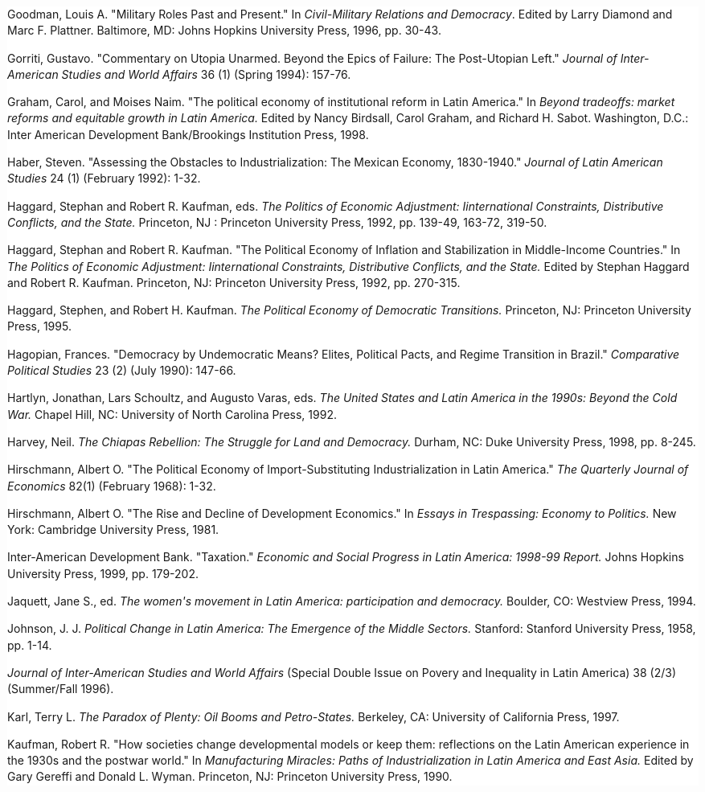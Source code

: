 Goodman, Louis A. "Military Roles Past and Present." In _Civil-Military Relations and Democracy_. Edited by Larry Diamond and Marc F. Plattner. Baltimore, MD: Johns Hopkins University Press, 1996, pp. 30-43.

Gorriti, Gustavo. "Commentary on Utopia Unarmed. Beyond the Epics of Failure: The Post-Utopian Left." _Journal of Inter-American Studies and World Affairs_ 36 (1) (Spring 1994): 157-76.

Graham, Carol, and Moises Naim. "The political economy of institutional reform in Latin America." In _Beyond tradeoffs: market reforms and equitable growth in Latin America._ Edited by Nancy Birdsall, Carol Graham, and Richard H. Sabot. Washington, D.C.: Inter American Development Bank/Brookings Institution Press, 1998.

Haber, Steven. "Assessing the Obstacles to Industrialization: The Mexican Economy, 1830-1940." _Journal of Latin American Studies_ 24 (1) (February 1992): 1-32.

Haggard, Stephan and Robert R. Kaufman, eds. _The Politics of Economic Adjustment: Iinternational Constraints, Distributive Conflicts, and the State._ Princeton, NJ : Princeton University Press, 1992, pp. 139-49, 163-72, 319-50.

Haggard, Stephan and Robert R. Kaufman. "The Political Economy of Inflation and Stabilization in Middle-Income Countries." In _The Politics of Economic Adjustment: Iinternational Constraints, Distributive Conflicts, and the State._ Edited by Stephan Haggard and Robert R. Kaufman. Princeton, NJ: Princeton University Press, 1992, pp. 270-315.

Haggard, Stephen, and Robert H. Kaufman. _The Political Economy of Democratic Transitions._ Princeton, NJ: Princeton University Press, 1995.

Hagopian, Frances. "Democracy by Undemocratic Means? Elites, Political Pacts, and Regime Transition in Brazil." _Comparative Political Studies_ 23 (2) (July 1990): 147-66.

Hartlyn, Jonathan, Lars Schoultz, and Augusto Varas, eds. _The United States and Latin America in the 1990s: Beyond the Cold War._ Chapel Hill, NC: University of North Carolina Press, 1992.

Harvey, Neil. _The Chiapas Rebellion: The Struggle for Land and Democracy._ Durham, NC: Duke University Press, 1998, pp. 8-245.

Hirschmann, Albert O. "The Political Economy of Import-Substituting Industrialization in Latin America." _The Quarterly Journal of Economics_ 82(1) (February 1968): 1-32.

Hirschmann, Albert O. "The Rise and Decline of Development Economics." In _Essays in Trespassing: Economy to Politics._ New York: Cambridge University Press, 1981.

Inter-American Development Bank. "Taxation." _Economic and Social Progress in Latin America: 1998-99 Report._ Johns Hopkins University Press, 1999, pp. 179-202.

Jaquett, Jane S., ed. _The women's movement in Latin America: participation and democracy._ Boulder, CO: Westview Press, 1994.

Johnson, J. J. _Political Change in Latin America: The Emergence of the Middle Sectors._ Stanford: Stanford University Press, 1958, pp. 1-14.

_Journal of Inter-American Studies and World Affairs_ (Special Double Issue on Povery and Inequality in Latin America) 38 (2/3) (Summer/Fall 1996).

Karl, Terry L. _The Paradox of Plenty: Oil Booms and Petro-States._ Berkeley, CA: University of California Press, 1997.

Kaufman, Robert R. "How societies change developmental models or keep them: reflections on the Latin American experience in the 1930s and the postwar world." In _Manufacturing Miracles: Paths of Industrialization in Latin America and East Asia._ Edited by Gary Gereffi and Donald L. Wyman. Princeton, NJ: Princeton University Press, 1990.
